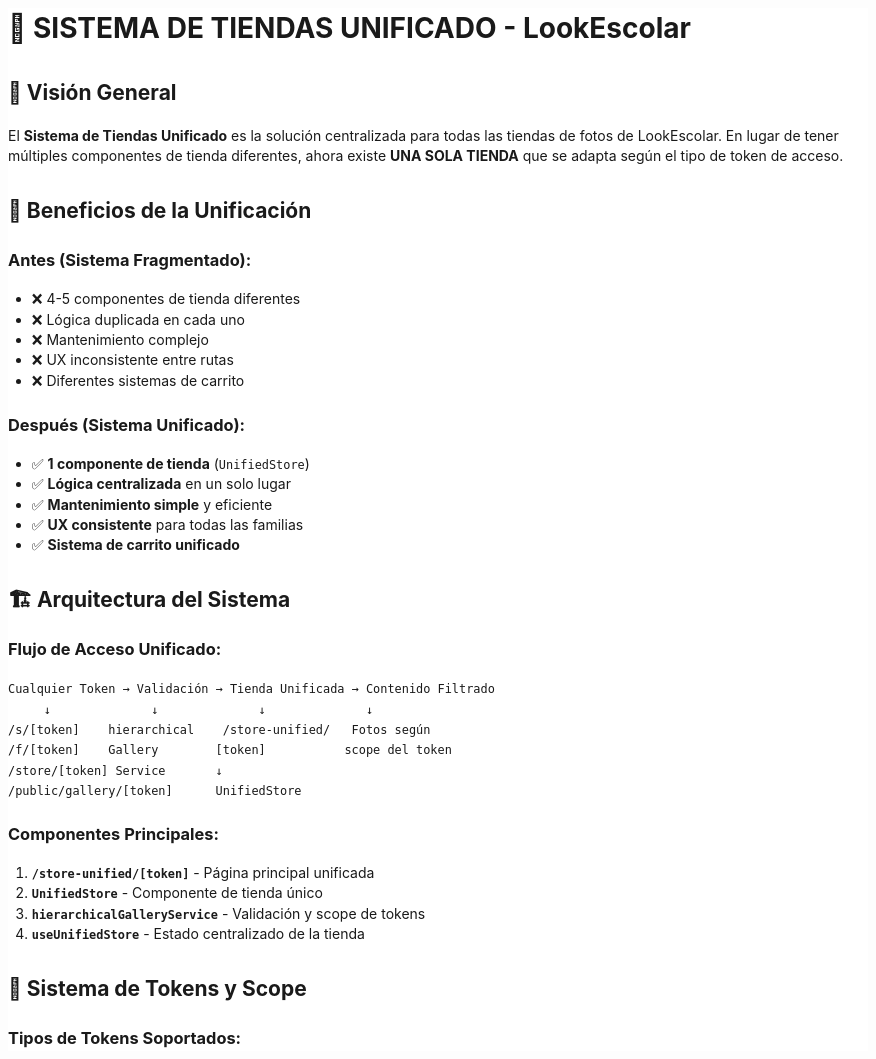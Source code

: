 # 🏪 **SISTEMA DE TIENDAS UNIFICADO - LookEscolar**

## 🎯 **Visión General**

El **Sistema de Tiendas Unificado** es la solución centralizada para todas las tiendas de fotos de LookEscolar. En lugar de tener múltiples componentes de tienda diferentes, ahora existe **UNA SOLA TIENDA** que se adapta según el tipo de token de acceso.

## 🚀 **Beneficios de la Unificación**

### **Antes (Sistema Fragmentado):**
- ❌ 4-5 componentes de tienda diferentes
- ❌ Lógica duplicada en cada uno
- ❌ Mantenimiento complejo
- ❌ UX inconsistente entre rutas
- ❌ Diferentes sistemas de carrito

### **Después (Sistema Unificado):**
- ✅ **1 componente de tienda** (`UnifiedStore`)
- ✅ **Lógica centralizada** en un solo lugar
- ✅ **Mantenimiento simple** y eficiente
- ✅ **UX consistente** para todas las familias
- ✅ **Sistema de carrito unificado**

## 🏗️ **Arquitectura del Sistema**

### **Flujo de Acceso Unificado:**
```
Cualquier Token → Validación → Tienda Unificada → Contenido Filtrado
     ↓              ↓              ↓              ↓
/s/[token]    hierarchical    /store-unified/   Fotos según
/f/[token]    Gallery        [token]           scope del token
/store/[token] Service       ↓
/public/gallery/[token]      UnifiedStore
```

### **Componentes Principales:**

1. **`/store-unified/[token]`** - Página principal unificada
2. **`UnifiedStore`** - Componente de tienda único
3. **`hierarchicalGalleryService`** - Validación y scope de tokens
4. **`useUnifiedStore`** - Estado centralizado de la tienda

## 🔑 **Sistema de Tokens y Scope**

### **Tipos de Tokens Soportados:**
